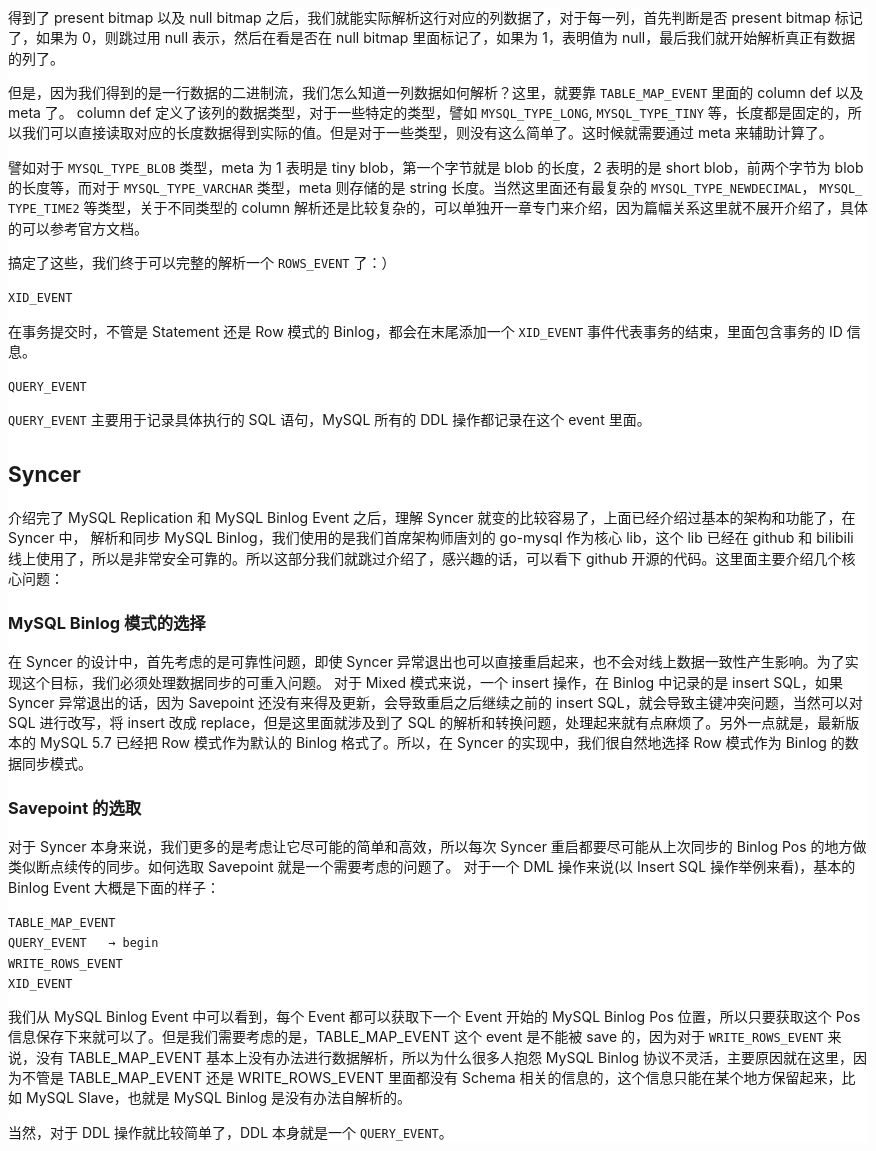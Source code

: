得到了 present bitmap 以及 null bitmap 之后，我们就能实际解析这行对应的列数据了，对于每一列，首先判断是否 present bitmap 标记了，如果为 0，则跳过用 null 表示，然后在看是否在 null bitmap 里面标记了，如果为 1，表明值为 null，最后我们就开始解析真正有数据的列了。

但是，因为我们得到的是一行数据的二进制流，我们怎么知道一列数据如何解析？这里，就要靠 `TABLE_MAP_EVENT` 里面的 column def 以及 meta 了。
column def 定义了该列的数据类型，对于一些特定的类型，譬如 `MYSQL_TYPE_LONG`, `MYSQL_TYPE_TINY` 等，长度都是固定的，所以我们可以直接读取对应的长度数据得到实际的值。但是对于一些类型，则没有这么简单了。这时候就需要通过 meta 来辅助计算了。

譬如对于 `MYSQL_TYPE_BLOB` 类型，meta 为 1 表明是 tiny blob，第一个字节就是 blob 的长度，2 表明的是 short blob，前两个字节为 blob 的长度等，而对于 `MYSQL_TYPE_VARCHAR` 类型，meta 则存储的是 string 长度。当然这里面还有最复杂的 `MYSQL_TYPE_NEWDECIMAL`，  `MYSQL_TYPE_TIME2` 等类型，关于不同类型的 column 解析还是比较复杂的，可以单独开一章专门来介绍，因为篇幅关系这里就不展开介绍了，具体的可以参考官方文档。

搞定了这些，我们终于可以完整的解析一个 `ROWS_EVENT` 了：）


`XID_EVENT`

在事务提交时，不管是 Statement 还是 Row 模式的 Binlog，都会在末尾添加一个 `XID_EVENT` 事件代表事务的结束，里面包含事务的 ID 信息。


`QUERY_EVENT`

`QUERY_EVENT` 主要用于记录具体执行的 SQL 语句，MySQL 所有的 DDL 操作都记录在这个 event 里面。


## Syncer

介绍完了 MySQL Replication 和 MySQL Binlog Event 之后，理解 Syncer 就变的比较容易了，上面已经介绍过基本的架构和功能了，在 Syncer 中， 解析和同步 MySQL Binlog，我们使用的是我们首席架构师唐刘的 go-mysql 作为核心 lib，这个 lib 已经在 github 和 bilibili 线上使用了，所以是非常安全可靠的。所以这部分我们就跳过介绍了，感兴趣的话，可以看下 github 开源的代码。这里面主要介绍几个核心问题：


### MySQL Binlog 模式的选择

在 Syncer 的设计中，首先考虑的是可靠性问题，即使 Syncer 异常退出也可以直接重启起来，也不会对线上数据一致性产生影响。为了实现这个目标，我们必须处理数据同步的可重入问题。
对于 Mixed 模式来说，一个 insert 操作，在 Binlog 中记录的是 insert SQL，如果 Syncer 异常退出的话，因为 Savepoint 还没有来得及更新，会导致重启之后继续之前的 insert SQL，就会导致主键冲突问题，当然可以对 SQL 进行改写，将 insert 改成 replace，但是这里面就涉及到了 SQL 的解析和转换问题，处理起来就有点麻烦了。另外一点就是，最新版本的 MySQL  5.7 已经把 Row 模式作为默认的 Binlog 格式了。所以，在 Syncer 的实现中，我们很自然地选择 Row 模式作为 Binlog 的数据同步模式。


### Savepoint 的选取

对于 Syncer 本身来说，我们更多的是考虑让它尽可能的简单和高效，所以每次 Syncer 重启都要尽可能从上次同步的 Binlog Pos 的地方做类似断点续传的同步。如何选取 Savepoint 就是一个需要考虑的问题了。
对于一个 DML 操作来说(以 Insert SQL 操作举例来看)，基本的 Binlog Event 大概是下面的样子：

```
TABLE_MAP_EVENT
QUERY_EVENT   → begin
WRITE_ROWS_EVENT
XID_EVENT
```

我们从 MySQL Binlog Event 中可以看到，每个 Event 都可以获取下一个 Event 开始的 MySQL Binlog Pos 位置，所以只要获取这个 Pos 信息保存下来就可以了。但是我们需要考虑的是，TABLE_MAP_EVENT 这个 event 是不能被 save 的，因为对于 `WRITE_ROWS_EVENT` 来说，没有 TABLE_MAP_EVENT 基本上没有办法进行数据解析，所以为什么很多人抱怨 MySQL Binlog 协议不灵活，主要原因就在这里，因为不管是 TABLE_MAP_EVENT 还是 WRITE_ROWS_EVENT 里面都没有 Schema 相关的信息的，这个信息只能在某个地方保留起来，比如 MySQL Slave，也就是 MySQL Binlog 是没有办法自解析的。

当然，对于 DDL 操作就比较简单了，DDL 本身就是一个 `QUERY_EVENT`。
